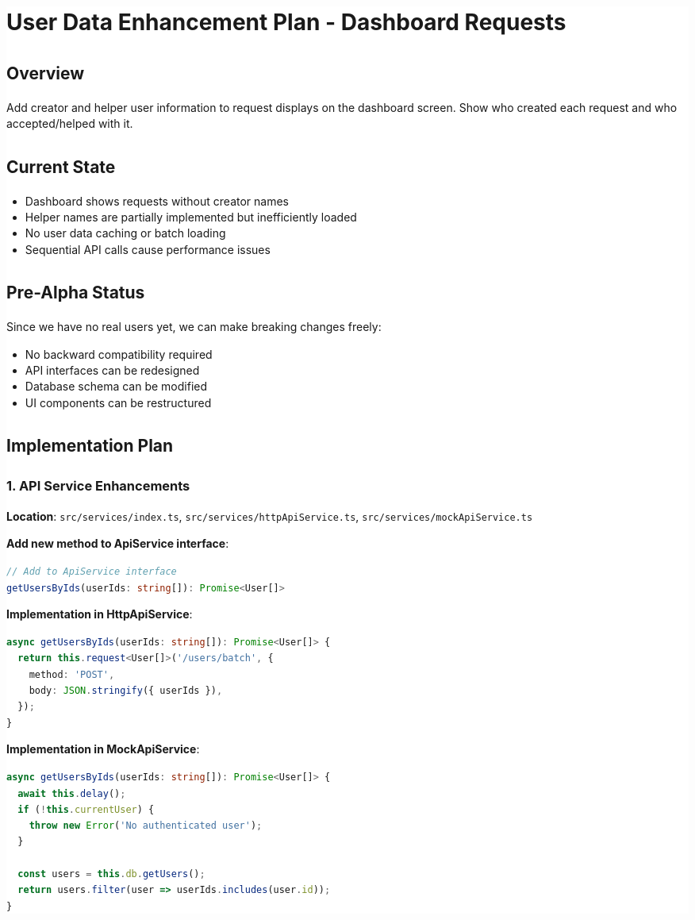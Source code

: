 # User Data Enhancement Plan - Dashboard Requests

## Overview

Add creator and helper user information to request displays on the dashboard screen. Show who created each request and who accepted/helped with it.

## Current State

- Dashboard shows requests without creator names
- Helper names are partially implemented but inefficiently loaded
- No user data caching or batch loading
- Sequential API calls cause performance issues

## Pre-Alpha Status

Since we have no real users yet, we can make breaking changes freely:

- No backward compatibility required
- API interfaces can be redesigned
- Database schema can be modified
- UI components can be restructured

## Implementation Plan

### 1. API Service Enhancements

**Location**: `src/services/index.ts`, `src/services/httpApiService.ts`, `src/services/mockApiService.ts`

**Add new method to ApiService interface**:

```typescript
// Add to ApiService interface
getUsersByIds(userIds: string[]): Promise<User[]>
```

**Implementation in HttpApiService**:

```typescript
async getUsersByIds(userIds: string[]): Promise<User[]> {
  return this.request<User[]>('/users/batch', {
    method: 'POST',
    body: JSON.stringify({ userIds }),
  });
}
```

**Implementation in MockApiService**:

```typescript
async getUsersByIds(userIds: string[]): Promise<User[]> {
  await this.delay();
  if (!this.currentUser) {
    throw new Error('No authenticated user');
  }

  const users = this.db.getUsers();
  return users.filter(user => userIds.includes(user.id));
}
```
